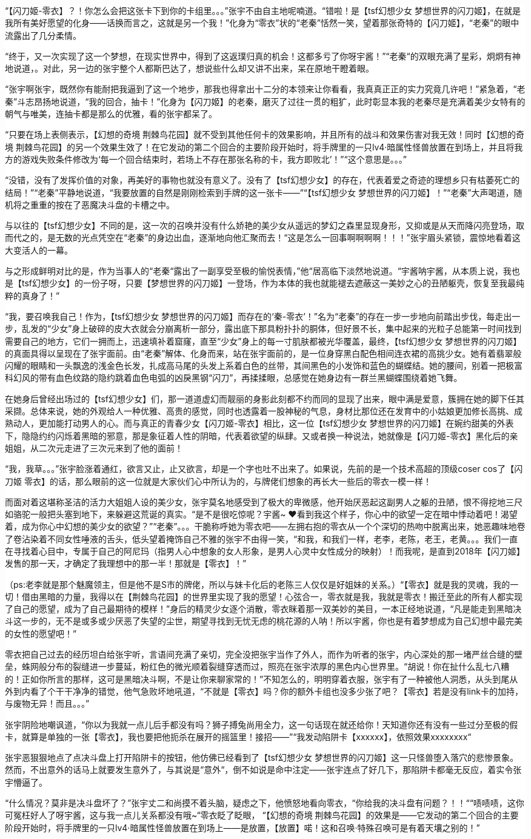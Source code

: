 “【闪刀姬-零衣】？！你怎么会把这张卡下到你的卡组里。。。”张宇不由自主地呢喃道。“错啦！是【tsf幻想少女 梦想世界的闪刀姬】，在就是我所有美好愿望的化身——话换而言之，这就是另一个我！”化身为“零衣”状的“老秦”恬然一笑，望着那张奇特的【闪刀姬】，“老秦”的眼中流露出了几分柔情。

“终于，又一次实现了这一个梦想，在现实世界中，得到了这返璞归真的机会！这都多亏了你呀宇酱！”“老秦“的双眼充满了星彩，炯炯有神地说道，。对此，另一边的张宇整个人都斯巴达了，想说些什么却又讲不出来，呆在原地干瞪着眼。

“张宇啊张宇，既然你有能耐把我逼到了这一个地步，那我也得拿出十二分的本领来让你看看，我真真正正的实力究竟几许吧！”紧急着，“老秦”斗志昂扬地说道，“我的回合，抽卡！”化身为【闪刀姬】的老秦，磨灭了过往一贯的粗犷，此时彰显本我的老秦尽是充满着美少女特有的朝气与唯美，连抽卡都是那么的优雅，看的张宇都呆了。

“只要在场上表侧表示，【幻想的奇境 荆棘鸟花园】就不受到其他任何卡的效果影响，并且所有的战斗和效果伤害对我无效！同时【幻想的奇境 荆棘鸟花园】的另一个效果生效了！在它发动的第二个回合的主要阶段开始时，将手牌里的一只lv4·暗属性怪兽放置在到场上，并且将我方的游戏失败条件修改为‘每一个回合结束时，若场上不存在那张名称的卡，我方即败北’！”“这个意思是。。。”

“没错，没有了发挥价值的对象，再美好的事物也就没有意义了。没有了【tsf幻想少女】的存在，代表着爱之奇迹的理想乡只有枯萎死亡的结局！”“老秦”平静地说道，“我要放置的自然是刚刚检索到手牌的这一张卡——”“【tsf幻想少女 梦想世界的闪刀姬】！”“老秦”大声喝道，随机将之重重的按在了恶魔决斗盘的卡槽之中。

与以往的【tsf幻想少女】不同的是，这一次的召唤并没有什么娇艳的美少女从遥远的梦幻之森里显现身形，又抑或是从天而降闪亮登场，取而代之的，是无数的光点凭空在“老秦”的身边出血，逐渐地向他汇聚而去！“这是怎么一回事啊啊啊啊！！！”张宇眉头紧锁，震惊地看着这大变活人的一幕。

与之形成鲜明对比的是，作为当事人的“老秦“露出了一副享受至极的愉悦表情，”他“居高临下淡然地说道。“宇酱呐宇酱，从本质上说，我也是【tsf幻想少女】的一份子呀，只要【梦想世界的闪刀姬】一登场，作为本体的我也就能褪去遮蔽这一美妙之心的丑陋躯壳，恢复至我最纯粹的真身了！”

“我，要召唤我自己！作为，【tsf幻想少女 梦想世界的闪刀姬】而存在的‘秦-零衣’！”名为“老秦”的存在一步一步地向前踏出步伐，每走出一步，乱发的“少女”身上破碎的皮大衣就会分崩离析一部分，露出底下那具粉扑扑的胴体，但好景不长，集中起来的光粒子总能第一时间找到需要自己的地方，它们一拥而上，迅速填补着窟窿，直至“少女”身上的每一寸肌肤都被光华覆盖，最终，【tsf幻想少女 梦想世界的闪刀姬】的真面具得以呈现在了张宇面前。由“老秦”解体、化身而来，站在张宇面前的，是一位身穿黑白配色相间连衣裙的高挑少女。她有着翡翠般闪耀的眼睛和一头飘逸的浅金色长发，扎成高马尾的头发上系着白色的丝带，其间黑色的小发饰和蓝色的蝴蝶结。她的腰间，别着一把极富科幻风的带有血色纹路的隐约跳着血色电弧的凶戾黑钢“闪刀”，再揉揉眼，总感觉在她身边有一群兰黑蝴蝶围绕着她飞舞。

在她身后曾经出场过的【tsf幻想少女】们，那一道道虚幻而靓丽的身影此刻都不约而同的显现了出来，眼中满是爱意，簇拥在她的脚下任其采撷。总体来说，她的外观给人一种优雅、高贵的感觉，同时也透露着一股神秘的气息，身材比那位还在发育中的小姑娘更加修长高挑、成熟动人，更加能打动男人的心。而与真正的青春少女【闪刀姬-零衣】相比，这一位【tsf幻想少女 梦想世界的闪刀姬】在婉约甜美的外表下，隐隐约约闪烁着黑暗的邪意，那是象征着人性的阴暗，代表着欲望的纵肆。又或者换一种说法，她就像是【闪刀姬-零衣】黑化后的亲姐姐，从二次元走进了三次元来到了他的面前！

“我，我草。。。”张宇脸涨着通红，欲言又止，止又欲言，却是一个字也吐不出来了。如果说，先前的是一个技术高超的顶级coser cos了【闪刀姬 零衣】的话，那么眼前的这一位就是大家伙们心中所认为的，与牌佬们想象的再长大一些后的零衣一模一样！

而面对着这堪称圣洁的活力大姐姐人设的美少女，张宇莫名地感受到了极大的卑微感，他开始厌恶起这副男人之躯的丑陋，恨不得挖地三尺如骆驼一般把头塞到地下，来躲避这荒诞的真实。“是不是很吃惊呢？宇酱~ ❤看到我这个样子，你心中的欲望一定在暗中悸动着吧！渴望着，成为你心中幻想的美少女的欲望？”“老秦”。。。干脆称呼她为零衣吧——左拥右抱的零衣从一个个深切的热吻中脱离出来，她恶趣味地卷了卷沾染着不同女性唾液的舌头，低头望着掩饰自己不雅的张宇不由得一笑，“和我，和我们一样，老李，老陈，老王，老黄。。。我们一直在寻找着心目中，专属于自己的阿尼玛（指男人心中想象的女人形象，是男人心灵中女性成分的映射）！而我呢，是直到2018年【闪刀姬】发售的那一天，才确定了我理想中的那一半！那就是【零衣】！”

（ps:老李就是那个魅魔领主，但是他不是S市的牌佬，所以与妹卡化后的老陈三人仅仅是好姐妹的关系。）“【零衣】就是我的灵魂，我的一切！借由黑暗的力量，我得以在【荆棘鸟花园】的世界里实现了我的愿望！心弦合一，零衣就是我，我就是零衣！搬迁至此的所有人都实现了自己的愿望，成为了自己最期待的模样！”身后的精灵少女逐个消散，零衣眯着那一双美妙的美目，一本正经地说道，“凡是能走到黑暗决斗这一步的，无不是或多或少厌恶了失望的尘世，期望寻找到无忧无虑的桃花源的人呐！所以宇酱，你也是有着梦想成为自己幻想中最完美的女性的愿望吧！”

零衣把自己过去的经历坦白给张宇听，言语间充满了亲切，完全没把张宇当作了外人，而作为听者的张宇，内心深处的那一堵严丝合缝的壁垒，蛛网般分布的裂缝进一步蔓延，粉红色的微光顺着裂缝穿透而过，照亮在张宇浓厚的黑色内心世界里。“胡说！你在扯什么乱七八糟的！正如你所言的那样，这可是黑暗决斗啊，不是让你来聊家常的！”不知怎么的，明明穿着衣服，张宇有了一种被他人洞悉，从头到尾从外到内看了个干干净净的错觉，他气急败坏地吼道，“不就是【零衣】吗？你的额外卡组也没多少张了吧？【零衣】若是没有link卡的加持，与废物无异！而且。。。”

张宇阴险地嘲讽道，“你以为我就一点儿后手都没有吗？狮子搏兔尚用全力，这一句话现在就还给你！天知道你还有没有一些过分至极的假卡，就算是单独的一张【零衣】，我也要把他扼杀在展开的摇篮里！接招——”“我发动陷阱卡【xxxxxx】，依照效果xxxxxxxx“

张宇恶狠狠地点了点决斗盘上打开陷阱卡的按钮，他仿佛已经看到了【tsf幻想少女 梦想世界的闪刀姬】这一只怪兽堕入落穴的悲惨景象。然而，不出意外的话马上就要发生意外了，与其说是“意外“，倒不如说是命中注定——张宇连点了好几下，那陷阱卡都毫无反应，着实令张宇懵逼了。

“什么情况？莫非是决斗盘坏了？”张宇丈二和尚摸不着头脑，疑虑之下，他愤怒地看向零衣，“你给我的决斗盘有问题？！！““啧啧啧，这你可冤枉好人了呀宇酱，这与我一点儿关系都没有哦~“零衣眨了眨眼， “【幻想的奇境 荆棘鸟花园】的效果是——它发动的第二个回合的主要阶段开始时，将手牌里的一只lv4·暗属性怪兽放置在到场上——是放置，【放置】喏！这和召唤·特殊召唤可是有着天壤之别的！”

